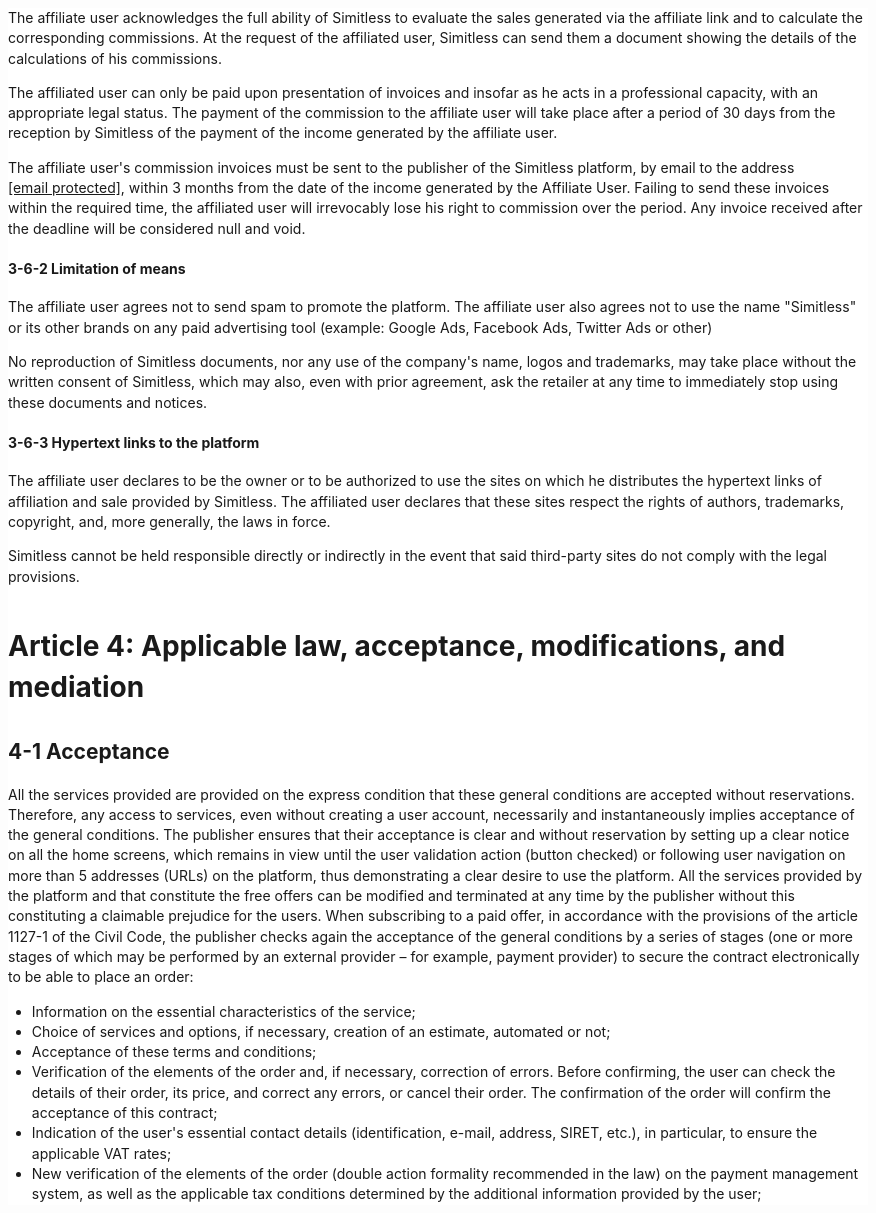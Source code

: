 The affiliate user acknowledges the full ability of Simitless to evaluate the sales generated via the affiliate link and to calculate the corresponding commissions. At the request of the affiliated user, Simitless can send them a document showing the details of the calculations of his commissions.

The affiliated user can only be paid upon presentation of invoices and insofar as he acts in a professional capacity, with an appropriate legal status. The payment of the commission to the affiliate user will take place after a period of 30 days from the reception by Simitless of the payment of the income generated by the affiliate user.

The affiliate user's commission invoices must be sent to the publisher of the Simitless platform, by email to the address [\[email protected\]](https://legal.simitless.com/cdn-cgi/l/email-protection), within 3 months from the date of the income generated by the Affiliate User. Failing to send these invoices within the required time, the affiliated user will irrevocably lose his right to commission over the period. Any invoice received after the deadline will be considered null and void.

#### 3-6-2 Limitation of means

The affiliate user agrees not to send spam to promote the platform. The affiliate user also agrees not to use the name "Simitless" or its other brands on any paid advertising tool (example: Google Ads, Facebook Ads, Twitter Ads or other)

No reproduction of Simitless documents, nor any use of the company's name, logos and trademarks, may take place without the written consent of Simitless, which may also, even with prior agreement, ask the retailer at any time to immediately stop using these documents and notices.

#### 3-6-3 Hypertext links to the platform

The affiliate user declares to be the owner or to be authorized to use the sites on which he distributes the hypertext links of affiliation and sale provided by Simitless. The affiliated user declares that these sites respect the rights of authors, trademarks, copyright, and, more generally, the laws in force.

Simitless cannot be held responsible directly or indirectly in the event that said third-party sites do not comply with the legal provisions.

Article 4: Applicable law, acceptance, modifications, and mediation
===================================================================

4-1 Acceptance
--------------

All the services provided are provided on the express condition that these general conditions are accepted without reservations. Therefore, any access to services, even without creating a user account, necessarily and instantaneously implies acceptance of the general conditions. The publisher ensures that their acceptance is clear and without reservation by setting up a clear notice on all the home screens, which remains in view until the user validation action (button checked) or following user navigation on more than 5 addresses (URLs) on the platform, thus demonstrating a clear desire to use the platform. All the services provided by the platform and that constitute the free offers can be modified and terminated at any time by the publisher without this constituting a claimable prejudice for the users. When subscribing to a paid offer, in accordance with the provisions of the article 1127-1 of the Civil Code, the publisher checks again the acceptance of the general conditions by a series of stages (one or more stages of which may be performed by an external provider – for example, payment provider) to secure the contract electronically to be able to place an order:

* Information on the essential characteristics of the service;
* Choice of services and options, if necessary, creation of an estimate, automated or not;
* Acceptance of these terms and conditions;
* Verification of the elements of the order and, if necessary, correction of errors. Before confirming, the user can check the details of their order, its price, and correct any errors, or cancel their order. The confirmation of the order will confirm the acceptance of this contract;
* Indication of the user's essential contact details (identification, e-mail, address, SIRET, etc.), in particular, to ensure the applicable VAT rates;
* New verification of the elements of the order (double action formality recommended in the law) on the payment management system, as well as the applicable tax conditions determined by the additional information provided by the user;
